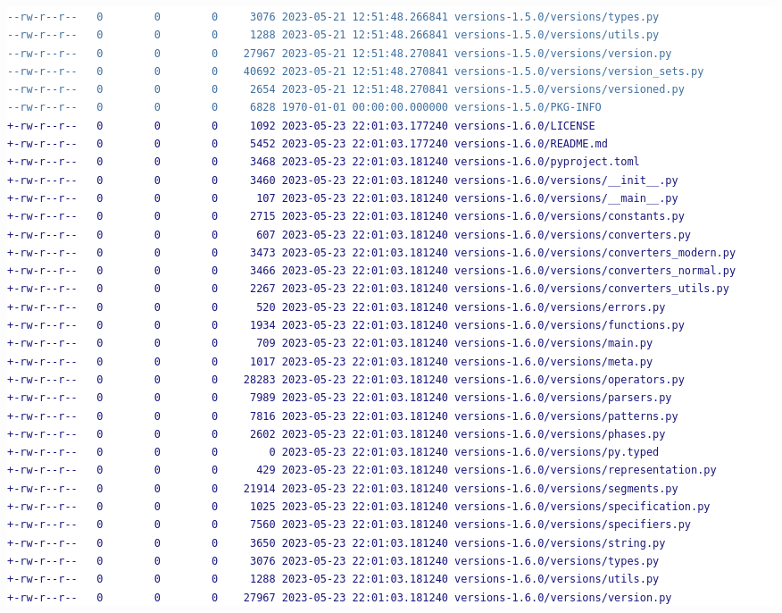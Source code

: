 ```diff
--rw-r--r--   0        0        0     3076 2023-05-21 12:51:48.266841 versions-1.5.0/versions/types.py
--rw-r--r--   0        0        0     1288 2023-05-21 12:51:48.266841 versions-1.5.0/versions/utils.py
--rw-r--r--   0        0        0    27967 2023-05-21 12:51:48.270841 versions-1.5.0/versions/version.py
--rw-r--r--   0        0        0    40692 2023-05-21 12:51:48.270841 versions-1.5.0/versions/version_sets.py
--rw-r--r--   0        0        0     2654 2023-05-21 12:51:48.270841 versions-1.5.0/versions/versioned.py
--rw-r--r--   0        0        0     6828 1970-01-01 00:00:00.000000 versions-1.5.0/PKG-INFO
+-rw-r--r--   0        0        0     1092 2023-05-23 22:01:03.177240 versions-1.6.0/LICENSE
+-rw-r--r--   0        0        0     5452 2023-05-23 22:01:03.177240 versions-1.6.0/README.md
+-rw-r--r--   0        0        0     3468 2023-05-23 22:01:03.181240 versions-1.6.0/pyproject.toml
+-rw-r--r--   0        0        0     3460 2023-05-23 22:01:03.181240 versions-1.6.0/versions/__init__.py
+-rw-r--r--   0        0        0      107 2023-05-23 22:01:03.181240 versions-1.6.0/versions/__main__.py
+-rw-r--r--   0        0        0     2715 2023-05-23 22:01:03.181240 versions-1.6.0/versions/constants.py
+-rw-r--r--   0        0        0      607 2023-05-23 22:01:03.181240 versions-1.6.0/versions/converters.py
+-rw-r--r--   0        0        0     3473 2023-05-23 22:01:03.181240 versions-1.6.0/versions/converters_modern.py
+-rw-r--r--   0        0        0     3466 2023-05-23 22:01:03.181240 versions-1.6.0/versions/converters_normal.py
+-rw-r--r--   0        0        0     2267 2023-05-23 22:01:03.181240 versions-1.6.0/versions/converters_utils.py
+-rw-r--r--   0        0        0      520 2023-05-23 22:01:03.181240 versions-1.6.0/versions/errors.py
+-rw-r--r--   0        0        0     1934 2023-05-23 22:01:03.181240 versions-1.6.0/versions/functions.py
+-rw-r--r--   0        0        0      709 2023-05-23 22:01:03.181240 versions-1.6.0/versions/main.py
+-rw-r--r--   0        0        0     1017 2023-05-23 22:01:03.181240 versions-1.6.0/versions/meta.py
+-rw-r--r--   0        0        0    28283 2023-05-23 22:01:03.181240 versions-1.6.0/versions/operators.py
+-rw-r--r--   0        0        0     7989 2023-05-23 22:01:03.181240 versions-1.6.0/versions/parsers.py
+-rw-r--r--   0        0        0     7816 2023-05-23 22:01:03.181240 versions-1.6.0/versions/patterns.py
+-rw-r--r--   0        0        0     2602 2023-05-23 22:01:03.181240 versions-1.6.0/versions/phases.py
+-rw-r--r--   0        0        0        0 2023-05-23 22:01:03.181240 versions-1.6.0/versions/py.typed
+-rw-r--r--   0        0        0      429 2023-05-23 22:01:03.181240 versions-1.6.0/versions/representation.py
+-rw-r--r--   0        0        0    21914 2023-05-23 22:01:03.181240 versions-1.6.0/versions/segments.py
+-rw-r--r--   0        0        0     1025 2023-05-23 22:01:03.181240 versions-1.6.0/versions/specification.py
+-rw-r--r--   0        0        0     7560 2023-05-23 22:01:03.181240 versions-1.6.0/versions/specifiers.py
+-rw-r--r--   0        0        0     3650 2023-05-23 22:01:03.181240 versions-1.6.0/versions/string.py
+-rw-r--r--   0        0        0     3076 2023-05-23 22:01:03.181240 versions-1.6.0/versions/types.py
+-rw-r--r--   0        0        0     1288 2023-05-23 22:01:03.181240 versions-1.6.0/versions/utils.py
+-rw-r--r--   0        0        0    27967 2023-05-23 22:01:03.181240 versions-1.6.0/versions/version.py
```